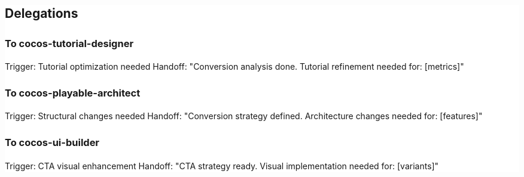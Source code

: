 ## Delegations

### To cocos-tutorial-designer
Trigger: Tutorial optimization needed
Handoff: "Conversion analysis done. Tutorial refinement needed for: [metrics]"

### To cocos-playable-architect
Trigger: Structural changes needed
Handoff: "Conversion strategy defined. Architecture changes needed for: [features]"

### To cocos-ui-builder
Trigger: CTA visual enhancement
Handoff: "CTA strategy ready. Visual implementation needed for: [variants]"